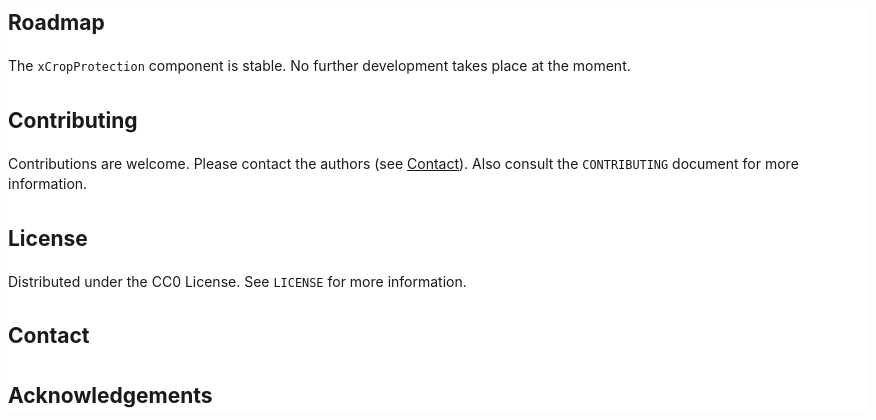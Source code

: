 ## Roadmap
The `xCropProtection` component is stable. No further development takes place at the moment.


## Contributing
Contributions are welcome. Please contact the authors (see [Contact](#contact)). Also consult the `CONTRIBUTING` 
document for more information.


## License
Distributed under the CC0 License. See `LICENSE` for more information.


## Contact


## Acknowledgements